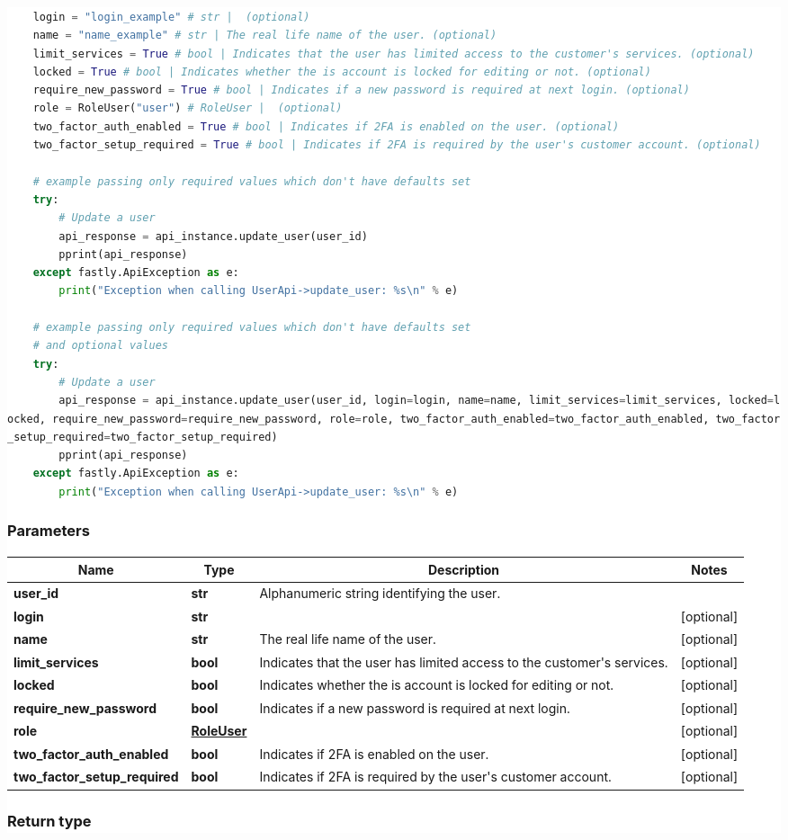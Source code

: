 ```python
    login = "login_example" # str |  (optional)
    name = "name_example" # str | The real life name of the user. (optional)
    limit_services = True # bool | Indicates that the user has limited access to the customer's services. (optional)
    locked = True # bool | Indicates whether the is account is locked for editing or not. (optional)
    require_new_password = True # bool | Indicates if a new password is required at next login. (optional)
    role = RoleUser("user") # RoleUser |  (optional)
    two_factor_auth_enabled = True # bool | Indicates if 2FA is enabled on the user. (optional)
    two_factor_setup_required = True # bool | Indicates if 2FA is required by the user's customer account. (optional)

    # example passing only required values which don't have defaults set
    try:
        # Update a user
        api_response = api_instance.update_user(user_id)
        pprint(api_response)
    except fastly.ApiException as e:
        print("Exception when calling UserApi->update_user: %s\n" % e)

    # example passing only required values which don't have defaults set
    # and optional values
    try:
        # Update a user
        api_response = api_instance.update_user(user_id, login=login, name=name, limit_services=limit_services, locked=locked, require_new_password=require_new_password, role=role, two_factor_auth_enabled=two_factor_auth_enabled, two_factor_setup_required=two_factor_setup_required)
        pprint(api_response)
    except fastly.ApiException as e:
        print("Exception when calling UserApi->update_user: %s\n" % e)
```


### Parameters

Name | Type | Description  | Notes
------------- | ------------- | ------------- | -------------
 **user_id** | **str**| Alphanumeric string identifying the user. |
 **login** | **str**|  | [optional]
 **name** | **str**| The real life name of the user. | [optional]
 **limit_services** | **bool**| Indicates that the user has limited access to the customer&#39;s services. | [optional]
 **locked** | **bool**| Indicates whether the is account is locked for editing or not. | [optional]
 **require_new_password** | **bool**| Indicates if a new password is required at next login. | [optional]
 **role** | [**RoleUser**](RoleUser.md)|  | [optional]
 **two_factor_auth_enabled** | **bool**| Indicates if 2FA is enabled on the user. | [optional]
 **two_factor_setup_required** | **bool**| Indicates if 2FA is required by the user&#39;s customer account. | [optional]

### Return type
